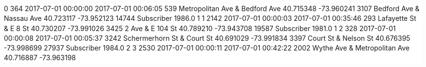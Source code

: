   <tbody>
    <tr>
      <th>0</th>
      <td>364</td>
      <td>2017-07-01 00:00:00</td>
      <td>2017-07-01 00:06:05</td>
      <td>539</td>
      <td>Metropolitan Ave &amp; Bedford Ave</td>
      <td>40.715348</td>
      <td>-73.960241</td>
      <td>3107</td>
      <td>Bedford Ave &amp; Nassau Ave</td>
      <td>40.723117</td>
      <td>-73.952123</td>
      <td>14744</td>
      <td>Subscriber</td>
      <td>1986.0</td>
      <td>1</td>
    </tr>
    <tr>
      <th>1</th>
      <td>2142</td>
      <td>2017-07-01 00:00:03</td>
      <td>2017-07-01 00:35:46</td>
      <td>293</td>
      <td>Lafayette St &amp; E 8 St</td>
      <td>40.730207</td>
      <td>-73.991026</td>
      <td>3425</td>
      <td>2 Ave  &amp; E 104 St</td>
      <td>40.789210</td>
      <td>-73.943708</td>
      <td>19587</td>
      <td>Subscriber</td>
      <td>1981.0</td>
      <td>1</td>
    </tr>
    <tr>
      <th>2</th>
      <td>328</td>
      <td>2017-07-01 00:00:08</td>
      <td>2017-07-01 00:05:37</td>
      <td>3242</td>
      <td>Schermerhorn St &amp; Court St</td>
      <td>40.691029</td>
      <td>-73.991834</td>
      <td>3397</td>
      <td>Court St &amp; Nelson St</td>
      <td>40.676395</td>
      <td>-73.998699</td>
      <td>27937</td>
      <td>Subscriber</td>
      <td>1984.0</td>
      <td>2</td>
    </tr>
    <tr>
      <th>3</th>
      <td>2530</td>
      <td>2017-07-01 00:00:11</td>
      <td>2017-07-01 00:42:22</td>
      <td>2002</td>
      <td>Wythe Ave &amp; Metropolitan Ave</td>
      <td>40.716887</td>
      <td>-73.963198</td>